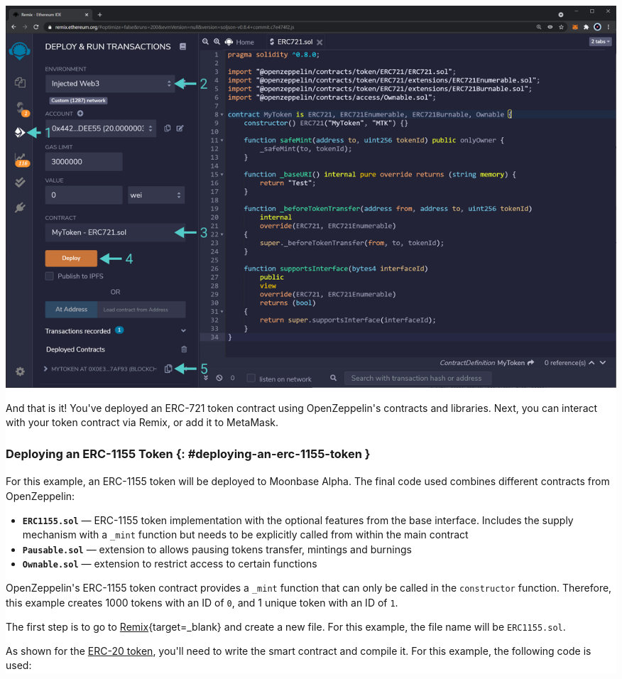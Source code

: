 ![Deploy ERC-721 Contract with Remix](/images/builders/build/eth-api/dev-env/openzeppelin/contracts/oz-contracts-4.png)

And that is it! You've deployed an ERC-721 token contract using OpenZeppelin's contracts and libraries. Next, you can interact with your token contract via Remix, or add it to MetaMask.

### Deploying an ERC-1155 Token {: #deploying-an-erc-1155-token } 

For this example, an ERC-1155 token will be deployed to Moonbase Alpha. The final code used combines different contracts from OpenZeppelin:

 - **`ERC1155.sol`** — ERC-1155 token implementation with the optional features from the base interface. Includes the supply mechanism with a `_mint` function but needs to be explicitly called from within the main contract
 - **`Pausable.sol`** — extension to allows pausing tokens transfer, mintings and burnings
 - **`Ownable.sol`** — extension to restrict access to certain functions

OpenZeppelin's ERC-1155 token contract provides a `_mint` function that can only be called in the `constructor` function. Therefore, this example creates 1000 tokens with an ID of `0`, and 1 unique token with an ID of `1`.

The first step is to go to [Remix](https://remix.ethereum.org/){target=_blank} and create a new file. For this example, the file name will be `ERC1155.sol`.

As shown for the [ERC-20 token](#deploying-an-erc-20-token), you'll need to write the smart contract and compile it. For this example, the following code is used:
